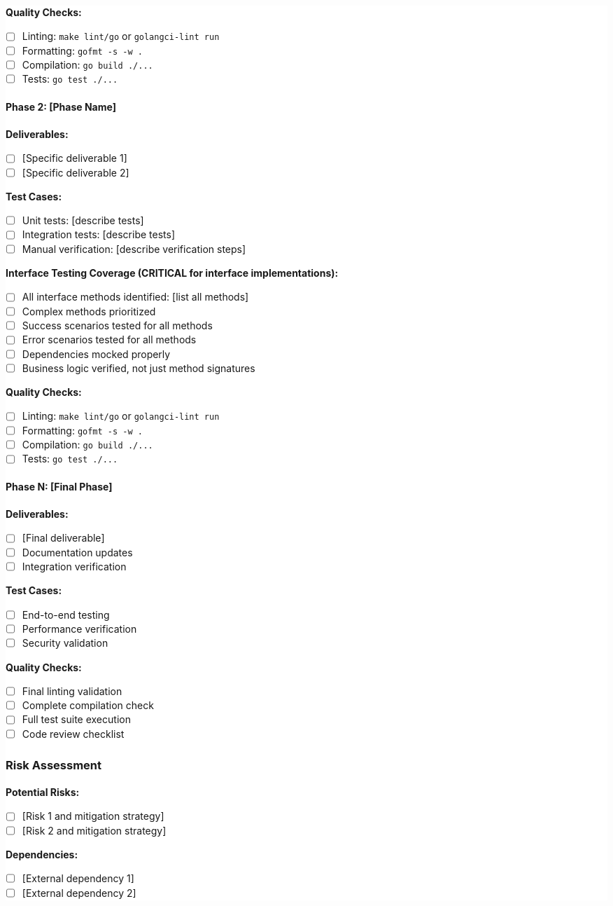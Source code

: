 **Quality Checks:**
- [ ] Linting: `make lint/go` or `golangci-lint run`
- [ ] Formatting: `gofmt -s -w .`
- [ ] Compilation: `go build ./...`
- [ ] Tests: `go test ./...`

#### Phase 2: [Phase Name]
**Deliverables:**
- [ ] [Specific deliverable 1]
- [ ] [Specific deliverable 2]

**Test Cases:**
- [ ] Unit tests: [describe tests]
- [ ] Integration tests: [describe tests]
- [ ] Manual verification: [describe verification steps]

**Interface Testing Coverage (CRITICAL for interface implementations):**
- [ ] All interface methods identified: [list all methods]
- [ ] Complex methods prioritized
- [ ] Success scenarios tested for all methods
- [ ] Error scenarios tested for all methods
- [ ] Dependencies mocked properly
- [ ] Business logic verified, not just method signatures

**Quality Checks:**
- [ ] Linting: `make lint/go` or `golangci-lint run`
- [ ] Formatting: `gofmt -s -w .`
- [ ] Compilation: `go build ./...`
- [ ] Tests: `go test ./...`

#### Phase N: [Final Phase]
**Deliverables:**
- [ ] [Final deliverable]
- [ ] Documentation updates
- [ ] Integration verification

**Test Cases:**
- [ ] End-to-end testing
- [ ] Performance verification
- [ ] Security validation

**Quality Checks:**
- [ ] Final linting validation
- [ ] Complete compilation check
- [ ] Full test suite execution
- [ ] Code review checklist

### Risk Assessment
**Potential Risks:**
- [ ] [Risk 1 and mitigation strategy]
- [ ] [Risk 2 and mitigation strategy]

**Dependencies:**
- [ ] [External dependency 1]
- [ ] [External dependency 2]
